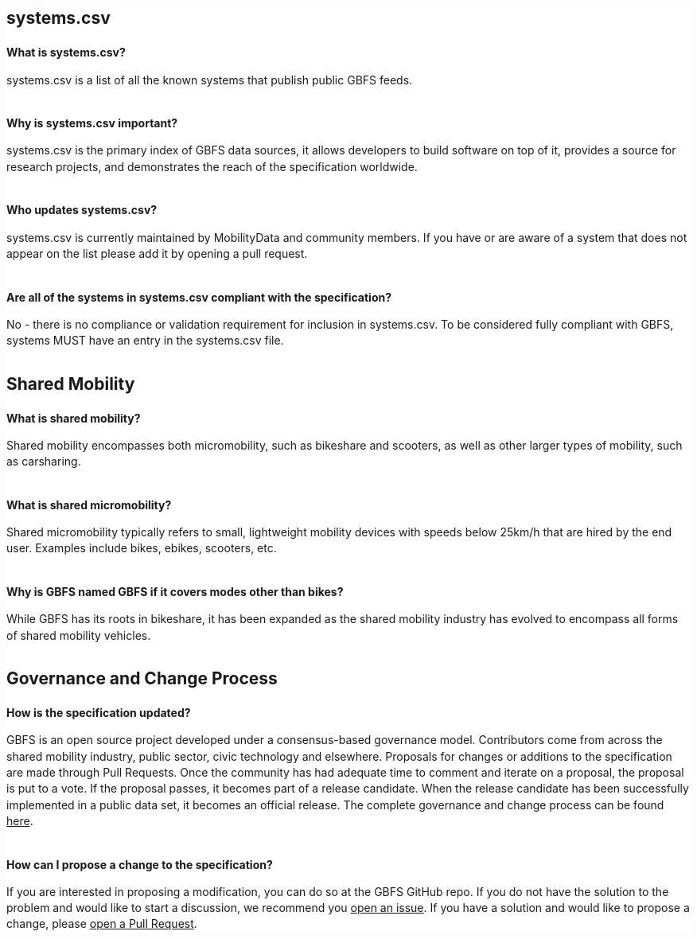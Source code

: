 ## systems.csv

**What is systems.csv?**

systems.csv is a list of all the known systems that publish public GBFS feeds.

<br>**Why is systems.csv important?**

systems.csv is the primary index of GBFS data sources, it allows developers to build software on top of it, provides a source for research projects, and demonstrates the reach of the specification worldwide. 

<br>**Who updates systems.csv?**

systems.csv is currently maintained by MobilityData and community members. If you have or are aware of a system that does not appear on the list please add it by opening a pull request.

<br>**Are all of the systems in systems.csv compliant with the specification?**

No - there is no compliance or validation requirement for inclusion in systems.csv. To be considered fully compliant with GBFS, systems MUST have an entry in the systems.csv file. 

## Shared Mobility

**What is shared mobility?**

Shared mobility encompasses both micromobility, such as bikeshare and scooters, as well as other larger types of mobility, such as carsharing. 

<br>**What is shared micromobility?**

Shared micromobility typically refers to small, lightweight mobility devices with speeds below 25km/h that are hired by the end user. Examples include bikes, ebikes, scooters, etc. 

<br>**Why is GBFS named GBFS if it covers modes other than bikes?**

While GBFS has its roots in bikeshare, it has been expanded as the shared mobility industry has evolved to encompass all forms of shared mobility vehicles.

## Governance and Change Process

**How is the specification updated?**

GBFS is an open source project developed under a consensus-based governance model. Contributors come from across the shared mobility industry, public sector, civic technology and elsewhere. Proposals for changes or additions to the specification are made through Pull Requests. Once the community has had adequate time to comment and iterate on a proposal, the proposal is put to a vote. If the proposal passes, it becomes part of a release candidate. When the release candidate has been successfully implemented in a public data set, it becomes an official release. The complete governance and change process can be found [here](https://github.com/NABSA/gbfs#governance--overview-of-the-change-process).

<br>**How can I propose a change to the specification?**

If you are interested in proposing a modification, you can do so at the GBFS GitHub repo. If you do not have the solution to the problem and would like to start a discussion, we recommend you [open an issue](https://github.com/NABSA/gbfs/issues). If you have  a solution and would like to propose a change, please [open a Pull Request](https://github.com/NABSA/gbfs/pulls). 
